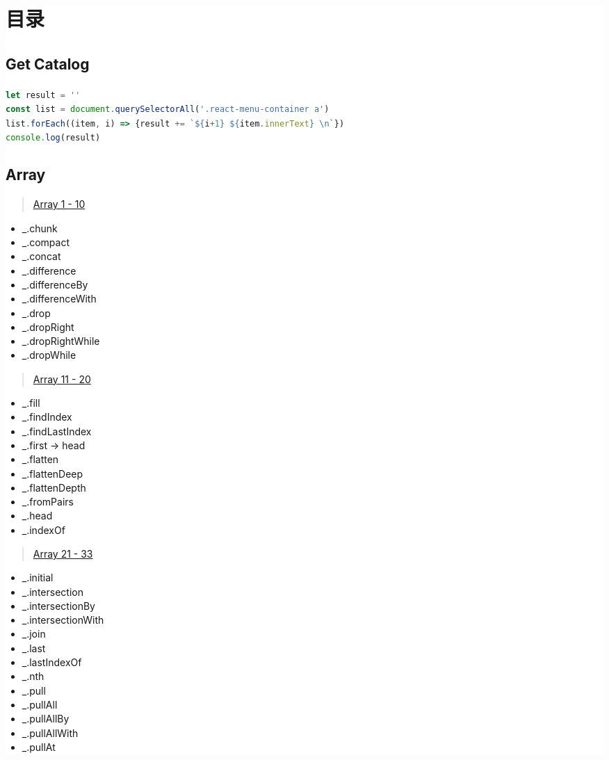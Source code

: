 
# 目录

## Get Catalog

```js
let result = ''
const list = document.querySelectorAll('.react-menu-container a')
list.forEach((item, i) => {result += `${i+1} ${item.innerText} \n`})
console.log(result)
```

## Array

> [Array 1 - 10](https://github.com/zhanghao-zhoushan/record/issues/17)

- _.chunk
- _.compact
- _.concat
- _.difference
- _.differenceBy
- _.differenceWith
- _.drop
- _.dropRight
- _.dropRightWhile
- _.dropWhile

> [Array 11 - 20](https://github.com/zhanghao-zhoushan/record/issues/18)

- _.fill
- _.findIndex
- _.findLastIndex
- _.first -> head
- _.flatten
- _.flattenDeep
- _.flattenDepth
- _.fromPairs
- _.head
- _.indexOf

> [Array 21 - 33](https://github.com/zhanghao-zhoushan/record/issues/19)

- _.initial
- _.intersection
- _.intersectionBy
- _.intersectionWith
- _.join
- _.last
- _.lastIndexOf
- _.nth
- _.pull
- _.pullAll
- _.pullAllBy
- _.pullAllWith
- _.pullAt
